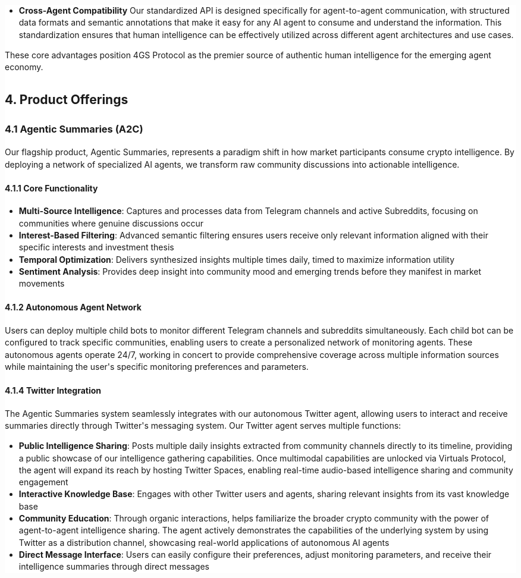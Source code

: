 - **Cross-Agent Compatibility**
  Our standardized API is designed specifically for agent-to-agent communication, with structured data formats and semantic annotations that make it easy for any AI agent to consume and understand the information. This standardization ensures that human intelligence can be effectively utilized across different agent architectures and use cases.

These core advantages position 4GS Protocol as the premier source of authentic human intelligence for the emerging agent economy.

## 4. Product Offerings

### 4.1 Agentic Summaries (A2C)

Our flagship product, Agentic Summaries, represents a paradigm shift in how market participants consume crypto intelligence. By deploying a network of specialized AI agents, we transform raw community discussions into actionable intelligence.

#### 4.1.1 Core Functionality
- **Multi-Source Intelligence**: Captures and processes data from Telegram channels and active Subreddits, focusing on communities where genuine discussions occur
- **Interest-Based Filtering**: Advanced semantic filtering ensures users receive only relevant information aligned with their specific interests and investment thesis
- **Temporal Optimization**: Delivers synthesized insights multiple times daily, timed to maximize information utility
- **Sentiment Analysis**: Provides deep insight into community mood and emerging trends before they manifest in market movements

#### 4.1.2 Autonomous Agent Network
Users can deploy multiple child bots to monitor different Telegram channels and subreddits simultaneously. Each child bot can be configured to track specific communities, enabling users to create a personalized network of monitoring agents. These autonomous agents operate 24/7, working in concert to provide comprehensive coverage across multiple information sources while maintaining the user's specific monitoring preferences and parameters.

#### 4.1.4 Twitter Integration
The Agentic Summaries system seamlessly integrates with our autonomous Twitter agent, allowing users to interact and receive summaries directly through Twitter's messaging system. Our Twitter agent serves multiple functions:

- **Public Intelligence Sharing**: Posts multiple daily insights extracted from community channels directly to its timeline, providing a public showcase of our intelligence gathering capabilities. Once multimodal capabilities are unlocked via Virtuals Protocol, the agent will expand its reach by hosting Twitter Spaces, enabling real-time audio-based intelligence sharing and community engagement
- **Interactive Knowledge Base**: Engages with other Twitter users and agents, sharing relevant insights from its vast knowledge base
- **Community Education**: Through organic interactions, helps familiarize the broader crypto community with the power of agent-to-agent intelligence sharing. The agent actively demonstrates the capabilities of the underlying system by using Twitter as a distribution channel, showcasing real-world applications of autonomous AI agents
- **Direct Message Interface**: Users can easily configure their preferences, adjust monitoring parameters, and receive their intelligence summaries through direct messages
